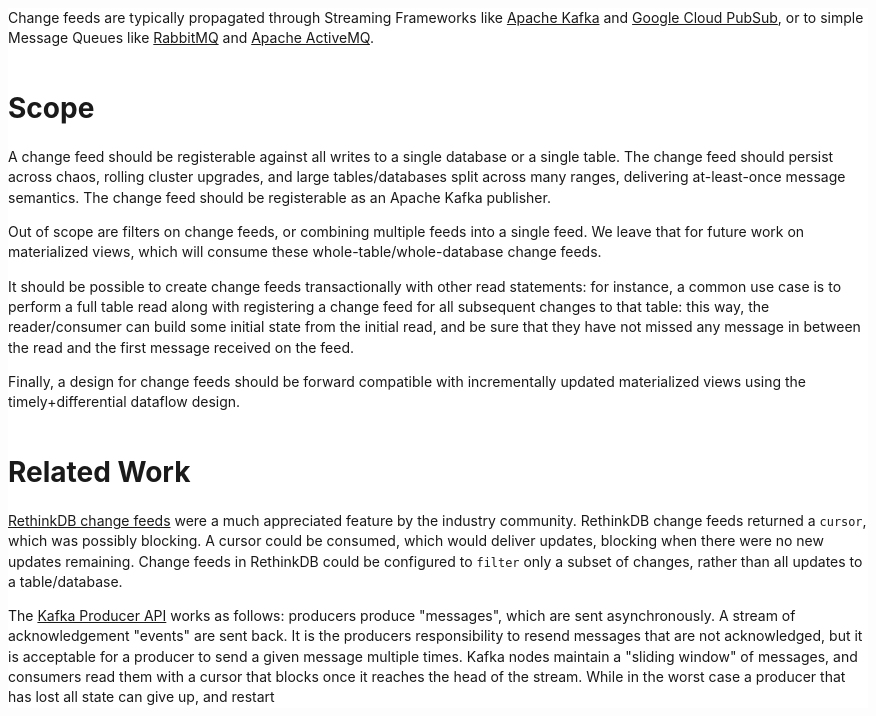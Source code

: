 Change feeds are typically propagated through Streaming Frameworks
like [Apache Kafka](https://kafka.apache.org)
and
[Google Cloud PubSub](https://cloud.google.com/pubsub/docs/overview),
or to simple Message Queues like [RabbitMQ](https://www.rabbitmq.com/)
and [Apache ActiveMQ](http://activemq.apache.org/).


# Scope

A change feed should be registerable against all writes to a single
database or a single table. The change feed should persist across
chaos, rolling cluster upgrades, and large tables/databases split
across many ranges, delivering at-least-once message semantics. The
change feed should be registerable as an Apache Kafka publisher.

Out of scope are filters on change feeds, or combining multiple feeds
into a single feed. We leave that for future work on materialized
views, which will consume these whole-table/whole-database change
feeds.

It should be possible to create change feeds transactionally with
other read statements: for instance, a common use case is to perform a
full table read along with registering a change feed for all
subsequent changes to that table: this way, the reader/consumer can
build some initial state from the initial read, and be sure that they
have not missed any message in between the read and the first message
received on the feed.

Finally, a design for change feeds should be forward compatible with
incrementally updated materialized views using the timely+differential
dataflow design.

# Related Work

[RethinkDB change feeds](https://rethinkdb.com/docs/changefeeds/ruby/)
were a much appreciated feature by the industry community. RethinkDB
change feeds returned a `cursor`, which was possibly blocking. A
cursor could be consumed, which would deliver updates, blocking when
there were no new updates remaining. Change feeds in RethinkDB could
be configured to `filter` only a subset of changes, rather than all
updates to a table/database.

The
[Kafka Producer API](http://docs.confluent.io/current/clients/confluent-kafka-go/index.html#hdr-Producer) works
as follows: producers produce "messages", which are sent
asynchronously. A stream of acknowledgement "events" are sent back. It
is the producers responsibility to resend messages that are not
acknowledged, but it is acceptable for a producer to send a given
message multiple times. Kafka nodes maintain a "sliding window" of
messages, and consumers read them with a cursor that blocks once it
reaches the head of the stream. While in the worst case a producer
that has lost all state can give up, and restart
